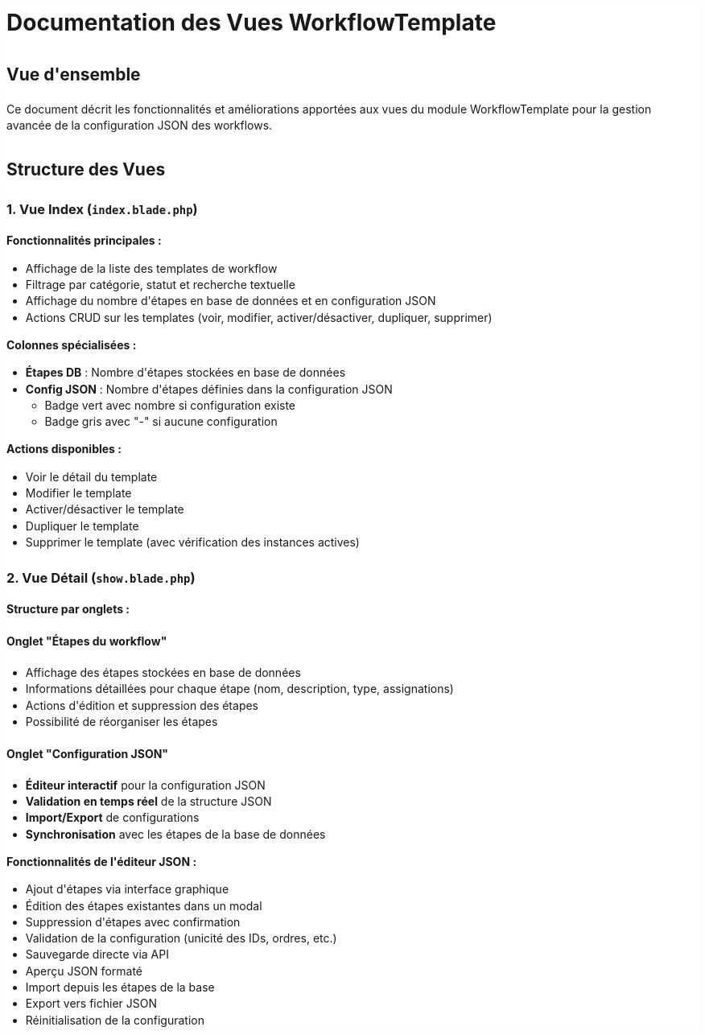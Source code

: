# Documentation des Vues WorkflowTemplate

## Vue d'ensemble

Ce document décrit les fonctionnalités et améliorations apportées aux vues du module WorkflowTemplate pour la gestion avancée de la configuration JSON des workflows.

## Structure des Vues

### 1. Vue Index (`index.blade.php`)

**Fonctionnalités principales :**
- Affichage de la liste des templates de workflow
- Filtrage par catégorie, statut et recherche textuelle
- Affichage du nombre d'étapes en base de données et en configuration JSON
- Actions CRUD sur les templates (voir, modifier, activer/désactiver, dupliquer, supprimer)

**Colonnes spécialisées :**
- **Étapes DB** : Nombre d'étapes stockées en base de données
- **Config JSON** : Nombre d'étapes définies dans la configuration JSON
  - Badge vert avec nombre si configuration existe
  - Badge gris avec "-" si aucune configuration

**Actions disponibles :**
- Voir le détail du template
- Modifier le template
- Activer/désactiver le template
- Dupliquer le template
- Supprimer le template (avec vérification des instances actives)

### 2. Vue Détail (`show.blade.php`)

**Structure par onglets :**

#### Onglet "Étapes du workflow"
- Affichage des étapes stockées en base de données
- Informations détaillées pour chaque étape (nom, description, type, assignations)
- Actions d'édition et suppression des étapes
- Possibilité de réorganiser les étapes

#### Onglet "Configuration JSON"
- **Éditeur interactif** pour la configuration JSON
- **Validation en temps réel** de la structure JSON
- **Import/Export** de configurations
- **Synchronisation** avec les étapes de la base de données

**Fonctionnalités de l'éditeur JSON :**
- Ajout d'étapes via interface graphique
- Édition des étapes existantes dans un modal
- Suppression d'étapes avec confirmation
- Validation de la configuration (unicité des IDs, ordres, etc.)
- Sauvegarde directe via API
- Aperçu JSON formaté
- Import depuis les étapes de la base
- Export vers fichier JSON
- Réinitialisation de la configuration
